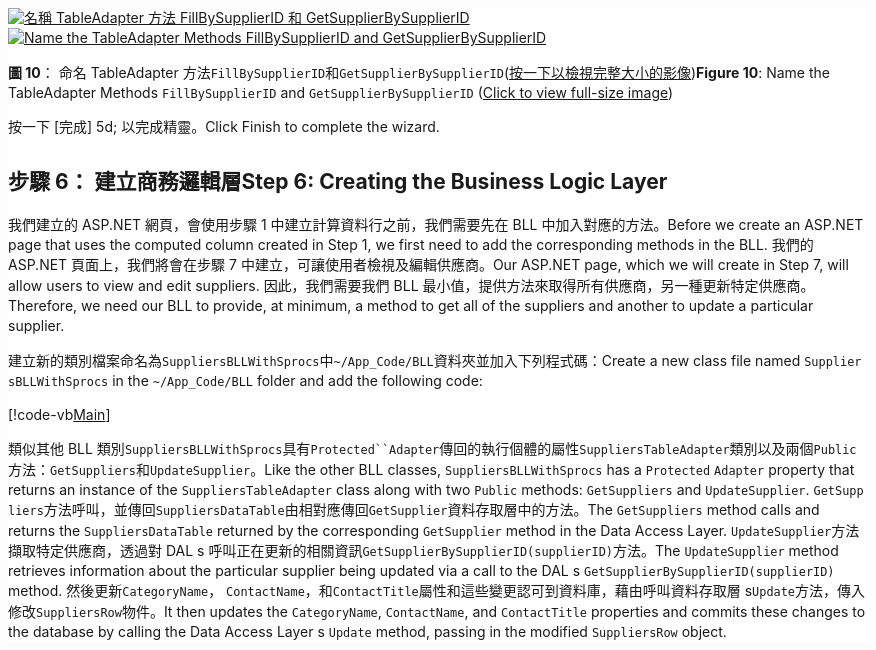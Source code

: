 
<span data-ttu-id="ffa2f-236">[![名稱 TableAdapter 方法 FillBySupplierID 和 GetSupplierBySupplierID](working-with-computed-columns-vb/_static/image29.png)](working-with-computed-columns-vb/_static/image28.png)</span><span class="sxs-lookup"><span data-stu-id="ffa2f-236">[![Name the TableAdapter Methods FillBySupplierID and GetSupplierBySupplierID](working-with-computed-columns-vb/_static/image29.png)](working-with-computed-columns-vb/_static/image28.png)</span></span>

<span data-ttu-id="ffa2f-237">**圖 10**： 命名 TableAdapter 方法`FillBySupplierID`和`GetSupplierBySupplierID`([按一下以檢視完整大小的影像](working-with-computed-columns-vb/_static/image30.png))</span><span class="sxs-lookup"><span data-stu-id="ffa2f-237">**Figure 10**: Name the TableAdapter Methods `FillBySupplierID` and `GetSupplierBySupplierID` ([Click to view full-size image](working-with-computed-columns-vb/_static/image30.png))</span></span>


<span data-ttu-id="ffa2f-238">按一下 [完成] 5d; 以完成精靈。</span><span class="sxs-lookup"><span data-stu-id="ffa2f-238">Click Finish to complete the wizard.</span></span>

## <a name="step-6-creating-the-business-logic-layer"></a><span data-ttu-id="ffa2f-239">步驟 6： 建立商務邏輯層</span><span class="sxs-lookup"><span data-stu-id="ffa2f-239">Step 6: Creating the Business Logic Layer</span></span>

<span data-ttu-id="ffa2f-240">我們建立的 ASP.NET 網頁，會使用步驟 1 中建立計算資料行之前，我們需要先在 BLL 中加入對應的方法。</span><span class="sxs-lookup"><span data-stu-id="ffa2f-240">Before we create an ASP.NET page that uses the computed column created in Step 1, we first need to add the corresponding methods in the BLL.</span></span> <span data-ttu-id="ffa2f-241">我們的 ASP.NET 頁面上，我們將會在步驟 7 中建立，可讓使用者檢視及編輯供應商。</span><span class="sxs-lookup"><span data-stu-id="ffa2f-241">Our ASP.NET page, which we will create in Step 7, will allow users to view and edit suppliers.</span></span> <span data-ttu-id="ffa2f-242">因此，我們需要我們 BLL 最小值，提供方法來取得所有供應商，另一種更新特定供應商。</span><span class="sxs-lookup"><span data-stu-id="ffa2f-242">Therefore, we need our BLL to provide, at minimum, a method to get all of the suppliers and another to update a particular supplier.</span></span>

<span data-ttu-id="ffa2f-243">建立新的類別檔案命名為`SuppliersBLLWithSprocs`中`~/App_Code/BLL`資料夾並加入下列程式碼：</span><span class="sxs-lookup"><span data-stu-id="ffa2f-243">Create a new class file named `SuppliersBLLWithSprocs` in the `~/App_Code/BLL` folder and add the following code:</span></span>


[!code-vb[Main](working-with-computed-columns-vb/samples/sample6.vb)]

<span data-ttu-id="ffa2f-244">類似其他 BLL 類別`SuppliersBLLWithSprocs`具有`Protected``Adapter`傳回的執行個體的屬性`SuppliersTableAdapter`類別以及兩個`Public`方法：`GetSuppliers`和`UpdateSupplier`。</span><span class="sxs-lookup"><span data-stu-id="ffa2f-244">Like the other BLL classes, `SuppliersBLLWithSprocs` has a `Protected` `Adapter` property that returns an instance of the `SuppliersTableAdapter` class along with two `Public` methods: `GetSuppliers` and `UpdateSupplier`.</span></span> <span data-ttu-id="ffa2f-245">`GetSuppliers`方法呼叫，並傳回`SuppliersDataTable`由相對應傳回`GetSupplier`資料存取層中的方法。</span><span class="sxs-lookup"><span data-stu-id="ffa2f-245">The `GetSuppliers` method calls and returns the `SuppliersDataTable` returned by the corresponding `GetSupplier` method in the Data Access Layer.</span></span> <span data-ttu-id="ffa2f-246">`UpdateSupplier`方法擷取特定供應商，透過對 DAL s 呼叫正在更新的相關資訊`GetSupplierBySupplierID(supplierID)`方法。</span><span class="sxs-lookup"><span data-stu-id="ffa2f-246">The `UpdateSupplier` method retrieves information about the particular supplier being updated via a call to the DAL s `GetSupplierBySupplierID(supplierID)` method.</span></span> <span data-ttu-id="ffa2f-247">然後更新`CategoryName`， `ContactName`，和`ContactTitle`屬性和這些變更認可到資料庫，藉由呼叫資料存取層 s`Update`方法，傳入修改`SuppliersRow`物件。</span><span class="sxs-lookup"><span data-stu-id="ffa2f-247">It then updates the `CategoryName`, `ContactName`, and `ContactTitle` properties and commits these changes to the database by calling the Data Access Layer s `Update` method, passing in the modified `SuppliersRow` object.</span></span>
